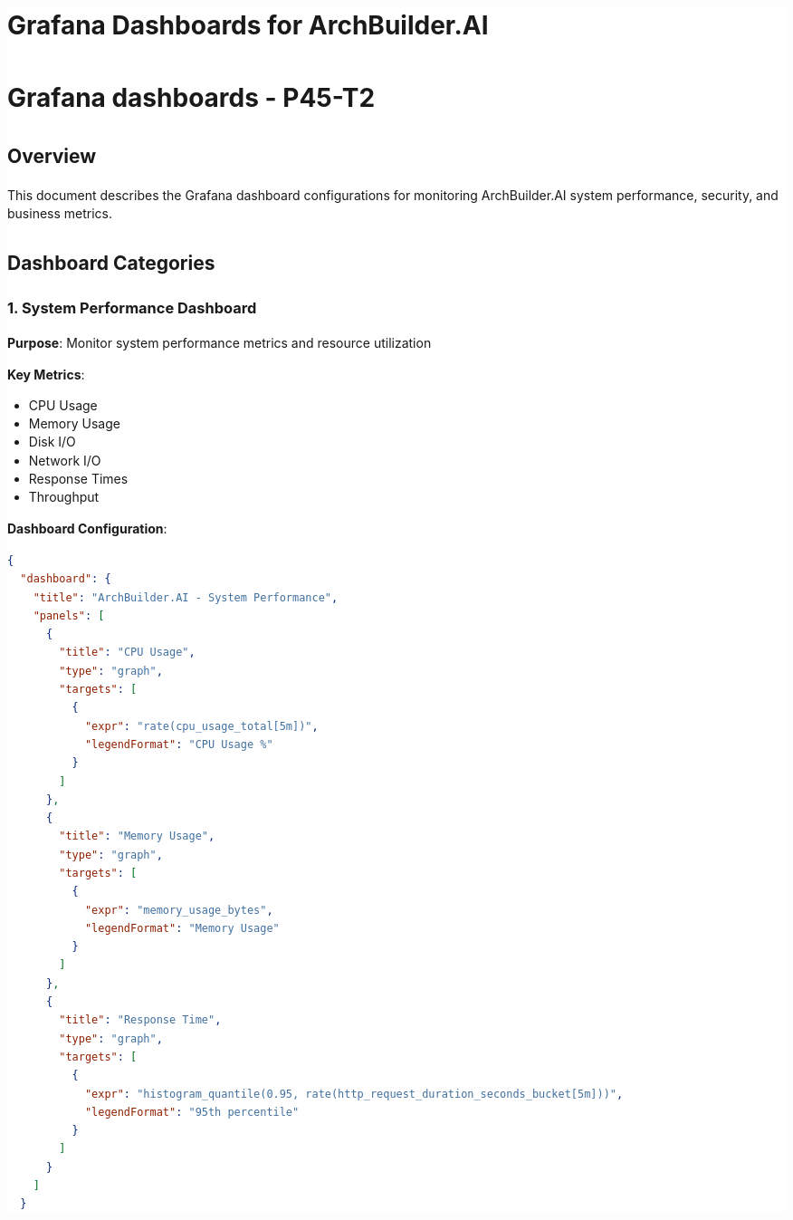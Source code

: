 # Grafana Dashboards for ArchBuilder.AI
# Grafana dashboards - P45-T2

## Overview

This document describes the Grafana dashboard configurations for monitoring ArchBuilder.AI system performance, security, and business metrics.

## Dashboard Categories

### 1. System Performance Dashboard

**Purpose**: Monitor system performance metrics and resource utilization

**Key Metrics**:
- CPU Usage
- Memory Usage
- Disk I/O
- Network I/O
- Response Times
- Throughput

**Dashboard Configuration**:

```json
{
  "dashboard": {
    "title": "ArchBuilder.AI - System Performance",
    "panels": [
      {
        "title": "CPU Usage",
        "type": "graph",
        "targets": [
          {
            "expr": "rate(cpu_usage_total[5m])",
            "legendFormat": "CPU Usage %"
          }
        ]
      },
      {
        "title": "Memory Usage",
        "type": "graph",
        "targets": [
          {
            "expr": "memory_usage_bytes",
            "legendFormat": "Memory Usage"
          }
        ]
      },
      {
        "title": "Response Time",
        "type": "graph",
        "targets": [
          {
            "expr": "histogram_quantile(0.95, rate(http_request_duration_seconds_bucket[5m]))",
            "legendFormat": "95th percentile"
          }
        ]
      }
    ]
  }
```